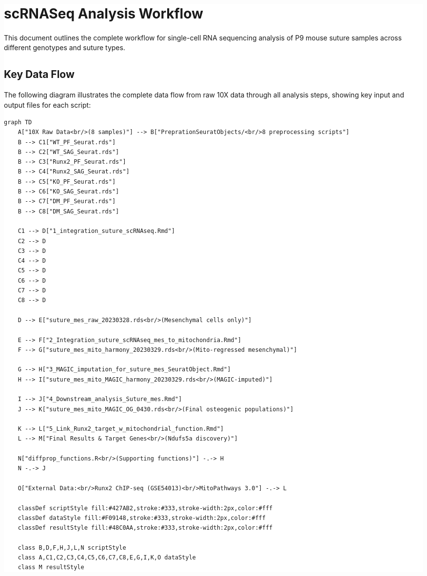 # scRNASeq Analysis Workflow

This document outlines the complete workflow for single-cell RNA sequencing analysis of P9 mouse suture samples across different genotypes and suture types.

## Key Data Flow

The following diagram illustrates the complete data flow from raw 10X data through all analysis steps, showing key input and output files for each script:

```mermaid
graph TD
    A["10X Raw Data<br/>(8 samples)"] --> B["PreprationSeuratObjects/<br/>8 preprocessing scripts"]
    B --> C1["WT_PF_Seurat.rds"]
    B --> C2["WT_SAG_Seurat.rds"]
    B --> C3["Runx2_PF_Seurat.rds"]
    B --> C4["Runx2_SAG_Seurat.rds"]
    B --> C5["KO_PF_Seurat.rds"]
    B --> C6["KO_SAG_Seurat.rds"]
    B --> C7["DM_PF_Seurat.rds"]
    B --> C8["DM_SAG_Seurat.rds"]
    
    C1 --> D["1_integration_suture_scRNAseq.Rmd"]
    C2 --> D
    C3 --> D
    C4 --> D
    C5 --> D
    C6 --> D
    C7 --> D
    C8 --> D
    
    D --> E["suture_mes_raw_20230328.rds<br/>(Mesenchymal cells only)"]
    
    E --> F["2_Integration_suture_scRNAseq_mes_to_mitochondria.Rmd"]
    F --> G["suture_mes_mito_harmony_20230329.rds<br/>(Mito-regressed mesenchymal)"]
    
    G --> H["3_MAGIC_imputation_for_suture_mes_SeuratObject.Rmd"]
    H --> I["suture_mes_mito_MAGIC_harmony_20230329.rds<br/>(MAGIC-imputed)"]
    
    I --> J["4_Downstream_analysis_Suture_mes.Rmd"]
    J --> K["suture_mes_mito_MAGIC_OG_0430.rds<br/>(Final osteogenic populations)"]
    
    K --> L["5_Link_Runx2_target_w_mitochondrial_function.Rmd"]
    L --> M["Final Results & Target Genes<br/>(Ndufs5a discovery)"]
    
    N["diffprop_functions.R<br/>(Supporting functions)"] -.-> H
    N -.-> J
    
    O["External Data:<br/>Runx2 ChIP-seq (GSE54013)<br/>MitoPathways 3.0"] -.-> L

    classDef scriptStyle fill:#427AB2,stroke:#333,stroke-width:2px,color:#fff
    classDef dataStyle fill:#F09148,stroke:#333,stroke-width:2px,color:#fff
    classDef resultStyle fill:#48C0AA,stroke:#333,stroke-width:2px,color:#fff

    class B,D,F,H,J,L,N scriptStyle
    class A,C1,C2,C3,C4,C5,C6,C7,C8,E,G,I,K,O dataStyle
    class M resultStyle
```
